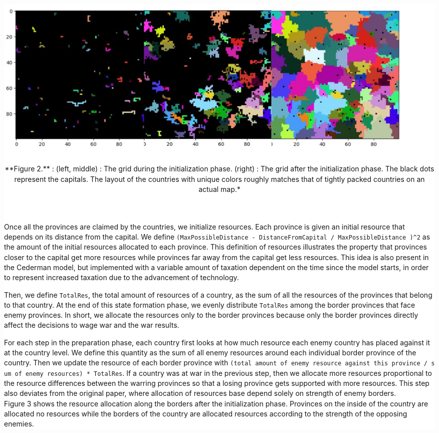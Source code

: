  <img src="../resources/expanding.jpg" width=800px height=300px ></img>
</p>
<center>
**Figure 2.** : (left, middle) :  The grid during the initialization phase. (right) : The grid after the initialization phase. The black dots represent the capitals. The layout of the countries with unique colors roughly matches that of tightly packed countries on an actual map.*
</center>
<br>
<br>

Once all the provinces are claimed by the countries, we initialize resources. Each province is given an initial resource that depends on its distance from the capital. We define
`(MaxPossibleDistance - DistanceFromCapital / MaxPossibleDistance )^2`
as the amount of the initial resources allocated to each province. This definition of resources illustrates the property that provinces closer to the capital get more resources while provinces far away from the capital get less resources. This idea is also present in the Cederman model, but implemented with a variable amount of taxation dependent on the time since the model starts, in order to represent increased taxation due to the advancement of technology.

Then, we define `TotalRes`, the total amount of resources of a country, as the sum of all the resources of the provinces that belong to that country. At the end of this state formation phase, we evenly distribute `TotalRes` among the border provinces that face enemy provinces. In short, we allocate the resources only to the border provinces because only the border provinces directly affect the decisions to wage war and the war results.

For each step in the preparation phase, each country first looks at how much resource each enemy country has placed against it at the country level. We define this quantity as the sum of all enemy resources around each individual border province of the country. Then we update the resource of each border province with `(total amount of enemy resource against this province / sum of enemy resources) * TotalRes`. If a country was at war in the previous step, then we allocate more resources proportional to the resource differences between the warring provinces so that a losing province gets supported with more resources. This step also deviates from the original paper, where allocation of resources base depend solely on strength of enemy borders.
<br>
Figure 3 shows the resource allocation along the borders after the initialization phase. Provinces on the inside of the country are allocated no resources while the borders of the country are allocated resources according to the strength of the opposing enemies.
<br>
